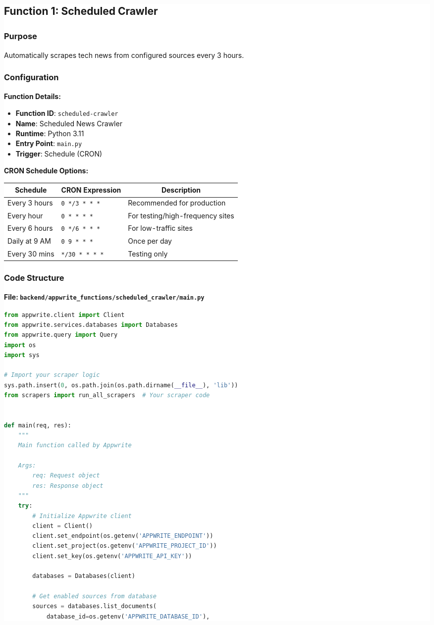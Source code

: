 
## Function 1: Scheduled Crawler

### Purpose
Automatically scrapes tech news from configured sources every 3 hours.

### Configuration

**Function Details:**
- **Function ID**: `scheduled-crawler`
- **Name**: Scheduled News Crawler
- **Runtime**: Python 3.11
- **Entry Point**: `main.py`
- **Trigger**: Schedule (CRON)

**CRON Schedule Options:**

| Schedule | CRON Expression | Description |
|----------|----------------|-------------|
| Every 3 hours | `0 */3 * * *` | Recommended for production |
| Every hour | `0 * * * *` | For testing/high-frequency sites |
| Every 6 hours | `0 */6 * * *` | For low-traffic sites |
| Daily at 9 AM | `0 9 * * *` | Once per day |
| Every 30 mins | `*/30 * * * *` | Testing only |

### Code Structure

**File: `backend/appwrite_functions/scheduled_crawler/main.py`**

```python
from appwrite.client import Client
from appwrite.services.databases import Databases
from appwrite.query import Query
import os
import sys

# Import your scraper logic
sys.path.insert(0, os.path.join(os.path.dirname(__file__), 'lib'))
from scrapers import run_all_scrapers  # Your scraper code


def main(req, res):
    """
    Main function called by Appwrite
    
    Args:
        req: Request object
        res: Response object
    """
    try:
        # Initialize Appwrite client
        client = Client()
        client.set_endpoint(os.getenv('APPWRITE_ENDPOINT'))
        client.set_project(os.getenv('APPWRITE_PROJECT_ID'))
        client.set_key(os.getenv('APPWRITE_API_KEY'))
        
        databases = Databases(client)
        
        # Get enabled sources from database
        sources = databases.list_documents(
            database_id=os.getenv('APPWRITE_DATABASE_ID'),
```